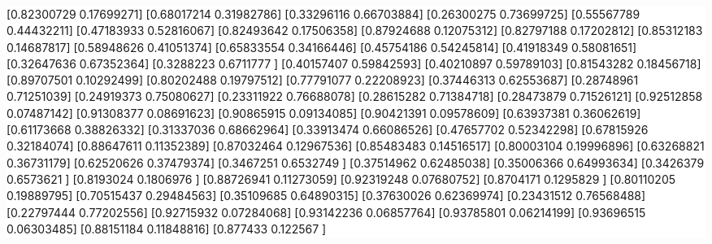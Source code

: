 [0.82300729 0.17699271]
 [0.68017214 0.31982786]
 [0.33296116 0.66703884]
 [0.26300275 0.73699725]
 [0.55567789 0.44432211]
 [0.47183933 0.52816067]
 [0.82493642 0.17506358]
 [0.87924688 0.12075312]
 [0.82797188 0.17202812]
 [0.85312183 0.14687817]
 [0.58948626 0.41051374]
 [0.65833554 0.34166446]
 [0.45754186 0.54245814]
 [0.41918349 0.58081651]
 [0.32647636 0.67352364]
 [0.3288223  0.6711777 ]
 [0.40157407 0.59842593]
 [0.40210897 0.59789103]
 [0.81543282 0.18456718]
 [0.89707501 0.10292499]
 [0.80202488 0.19797512]
 [0.77791077 0.22208923]
 [0.37446313 0.62553687]
 [0.28748961 0.71251039]
 [0.24919373 0.75080627]
 [0.23311922 0.76688078]
 [0.28615282 0.71384718]
 [0.28473879 0.71526121]
 [0.92512858 0.07487142]
 [0.91308377 0.08691623]
 [0.90865915 0.09134085]
 [0.90421391 0.09578609]
 [0.63937381 0.36062619]
 [0.61173668 0.38826332]
 [0.31337036 0.68662964]
 [0.33913474 0.66086526]
 [0.47657702 0.52342298]
 [0.67815926 0.32184074]
 [0.88647611 0.11352389]
 [0.87032464 0.12967536]
 [0.85483483 0.14516517]
 [0.80003104 0.19996896]
 [0.63268821 0.36731179]
 [0.62520626 0.37479374]
 [0.3467251  0.6532749 ]
 [0.37514962 0.62485038]
 [0.35006366 0.64993634]
 [0.3426379  0.6573621 ]
 [0.8193024  0.1806976 ]
 [0.88726941 0.11273059]
 [0.92319248 0.07680752]
 [0.8704171  0.1295829 ]
 [0.80110205 0.19889795]
 [0.70515437 0.29484563]
 [0.35109685 0.64890315]
 [0.37630026 0.62369974]
 [0.23431512 0.76568488]
 [0.22797444 0.77202556]
 [0.92715932 0.07284068]
 [0.93142236 0.06857764]
 [0.93785801 0.06214199]
 [0.93696515 0.06303485]
 [0.88151184 0.11848816]
 [0.877433   0.122567  ]